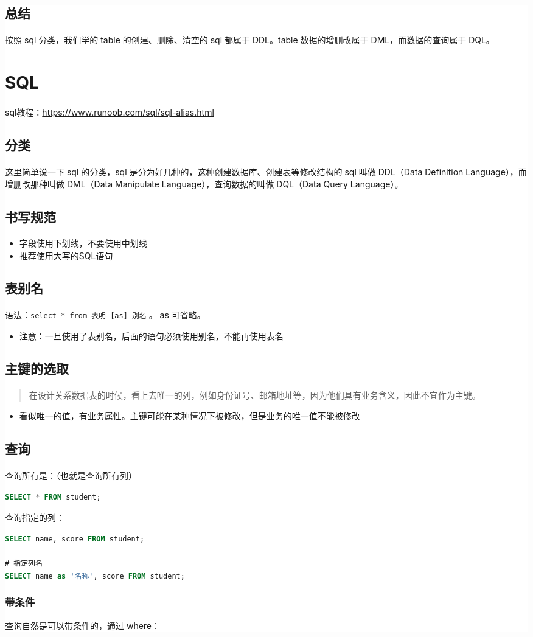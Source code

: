 

## 总结

按照 sql 分类，我们学的 table 的创建、删除、清空的 sql 都属于 DDL。table 数据的增删改属于 DML，而数据的查询属于 DQL。

# SQL

sql教程：https://www.runoob.com/sql/sql-alias.html

## 分类

这里简单说一下 sql 的分类，sql 是分为好几种的，这种创建数据库、创建表等修改结构的 sql 叫做 DDL（Data Definition Language），而增删改那种叫做 DML（Data Manipulate Language），查询数据的叫做 DQL（Data Query Language）。 

## 书写规范

* 字段使用下划线，不要使用中划线
* 推荐使用大写的SQL语句

## 表别名

语法：`select * from 表明 [as] 别名` 。 as 可省略。

* 注意：一旦使用了表别名，后面的语句必须使用别名，不能再使用表名

## 主键的选取

> 在设计关系数据表的时候，看上去唯一的列，例如身份证号、邮箱地址等，因为他们具有业务含义，因此不宜作为主键。

* 看似唯一的值，有业务属性。主键可能在某种情况下被修改，但是业务的唯一值不能被修改

## 查询

查询所有是：（也就是查询所有列）

```sql
SELECT * FROM student;
```

查询指定的列：

```sql
SELECT name, score FROM student;

# 指定列名
SELECT name as '名称', score FROM student;
```

### 带条件

查询自然是可以带条件的，通过 where：
